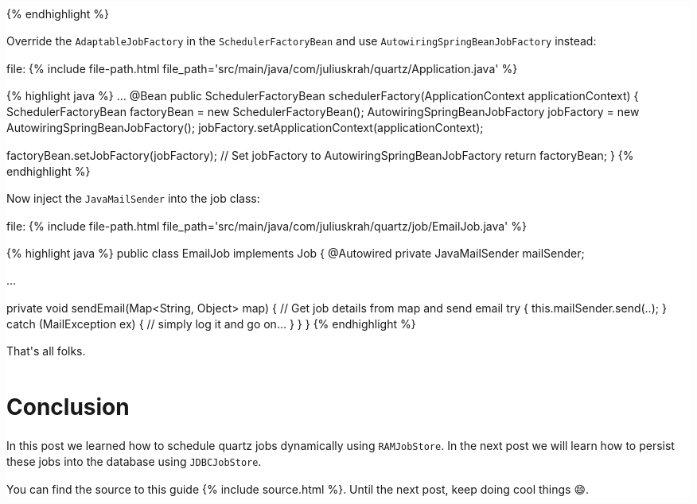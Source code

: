 {% endhighlight %}

Override the `AdaptableJobFactory` in the `SchedulerFactoryBean` and use `AutowiringSpringBeanJobFactory` instead:

file: {% include file-path.html file_path='src/main/java/com/juliuskrah/quartz/Application.java' %}

{% highlight java %}
...
@Bean
public SchedulerFactoryBean schedulerFactory(ApplicationContext applicationContext) {
  SchedulerFactoryBean factoryBean = new SchedulerFactoryBean();
  AutowiringSpringBeanJobFactory jobFactory = new AutowiringSpringBeanJobFactory();
  jobFactory.setApplicationContext(applicationContext); 
		
  factoryBean.setJobFactory(jobFactory);    // Set jobFactory to AutowiringSpringBeanJobFactory
  return factoryBean;
}
{% endhighlight %}

Now inject the `JavaMailSender` into the job class:

file: {% include file-path.html file_path='src/main/java/com/juliuskrah/quartz/job/EmailJob.java' %}

{% highlight java %}
public class EmailJob implements Job {
  @Autowired
  private JavaMailSender mailSender;

  ...

  private void sendEmail(Map<String, Object> map) {
    // Get job details from map and send email
    try {
      this.mailSender.send(..);
    } catch (MailException ex) {
      // simply log it and go on...
    }
  }
}
{% endhighlight %}

That's all folks.

# Conclusion
In this post we learned how to schedule quartz jobs dynamically using `RAMJobStore`. In the next post we will learn
how to persist these jobs into the database using `JDBCJobStore`.

You can find the source to this guide {% include source.html %}. Until the next post, keep doing cool things :smile:.


[cURL]:                     https://curl.haxx.se/
[Initializr]:               https://start.spring.io
[JDK]:                      http://www.oracle.com/technetwork/java/javase/downloads/index.html
[Maven]:                    http://maven.apache.org
[Quartz]:                   http://www.quartz-scheduler.org/
